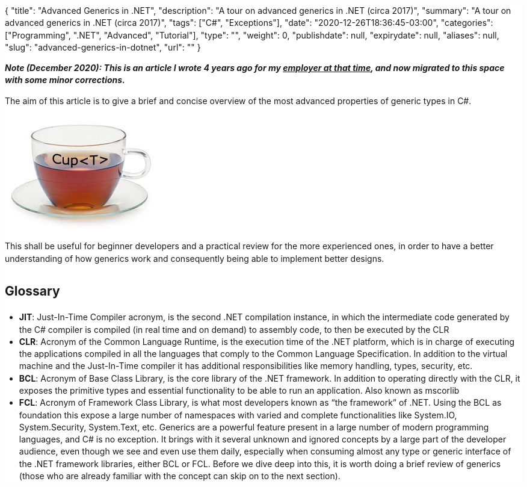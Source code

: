 {
    "title": "Advanced Generics in .NET",
    "description": "A tour on advanced generics in .NET (circa 2017)",
    "summary": "A tour on advanced generics in .NET (circa 2017)",
    "tags": ["C#", "Exceptions"],
    "date": "2020-12-26T18:36:45-03:00",
    "categories": ["Programming", ".NET", "Advanced", "Tutorial"],
    "type": "",
    "weight": 0,
    "publishdate": null,
    "expirydate": null,
    "aliases": null,
    "slug": "advanced-generics-in-dotnet",
    "url": ""
}

___***Note (December 2020): This is an article I wrote 4 years ago for my [employer at that time](https://engineering.hexacta.com/advanced-generics-in-net-d47f001d9b2a), and now migrated to this space with some minor corrections.***___

The aim of this article is to give a brief and concise overview of the most advanced properties of generic types in C#.

![1-1.jpeg](1-1.jpeg)

This shall be useful for beginner developers and a practical review for the more experienced ones, in order to have a better understanding of how generics work and consequently being able to implement better designs.

## Glossary 
* **JIT**: Just-In-Time Compiler acronym, is the second .NET compilation instance, in which the intermediate code generated by the C# compiler is compiled (in real time and on demand) to assembly code, to then be executed by the CLR
* **CLR**: Acronym of the Common Language Runtime, is the execution time of the .NET platform, which is in charge of executing the applications compiled in all the languages ​​that comply to the Common Language Specification. In addition to the virtual machine and the Just-In-Time compiler it has additional responsibilities like memory handling, types, security, etc.
* **BCL**: Acronym of Base Class Library, is the core library of the .NET framework. In addition to operating directly with the CLR, it exposes the primitive types and essential functionality to be able to run an application. Also known as mscorlib
* **FCL**: Acronym of Framework Class Library, is what most developers known as “the framework” of .NET. Using the BCL as foundation this expose a large number of namespaces with varied and complete functionalities like System.IO, System.Security, System.Text, etc.
Generics are a powerful feature present in a large number of modern programming languages, and C# is no exception.
It brings with it several unknown and ignored concepts by a large part of the developer audience, even though we see and even use them daily, especially when consuming almost any type or generic interface of the .NET framework libraries, either BCL or FCL.
Before we dive deep into this, it is worth doing a brief review of generics (those who are already familiar with the concept can skip on to the next section).
